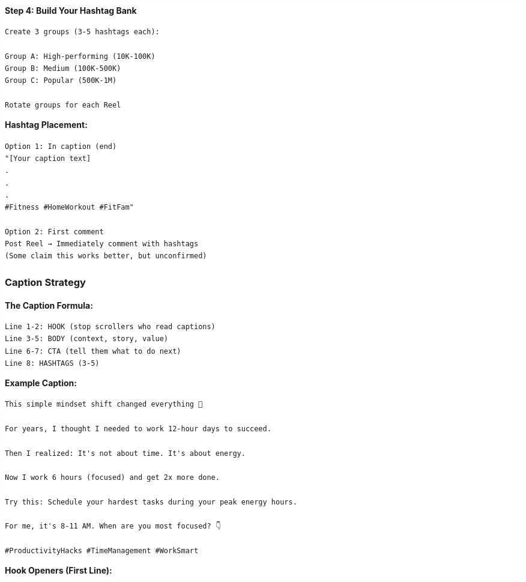 **Step 4: Build Your Hashtag Bank**
```
Create 3 groups (3-5 hashtags each):

Group A: High-performing (10K-100K)
Group B: Medium (100K-500K)
Group C: Popular (500K-1M)

Rotate groups for each Reel
```

**Hashtag Placement:**
```
Option 1: In caption (end)
"[Your caption text]
.
.
.
#Fitness #HomeWorkout #FitFam"

Option 2: First comment
Post Reel → Immediately comment with hashtags
(Some claim this works better, but unconfirmed)
```

### Caption Strategy

**The Caption Formula:**

```
Line 1-2: HOOK (stop scrollers who read captions)
Line 3-5: BODY (context, story, value)
Line 6-7: CTA (tell them what to do next)
Line 8: HASHTAGS (3-5)
```

**Example Caption:**

```
This simple mindset shift changed everything 🤯

For years, I thought I needed to work 12-hour days to succeed.

Then I realized: It's not about time. It's about energy.

Now I work 6 hours (focused) and get 2x more done.

Try this: Schedule your hardest tasks during your peak energy hours.

For me, it's 8-11 AM. When are you most focused? 👇

#ProductivityHacks #TimeManagement #WorkSmart
```

**Hook Openers (First Line):**

